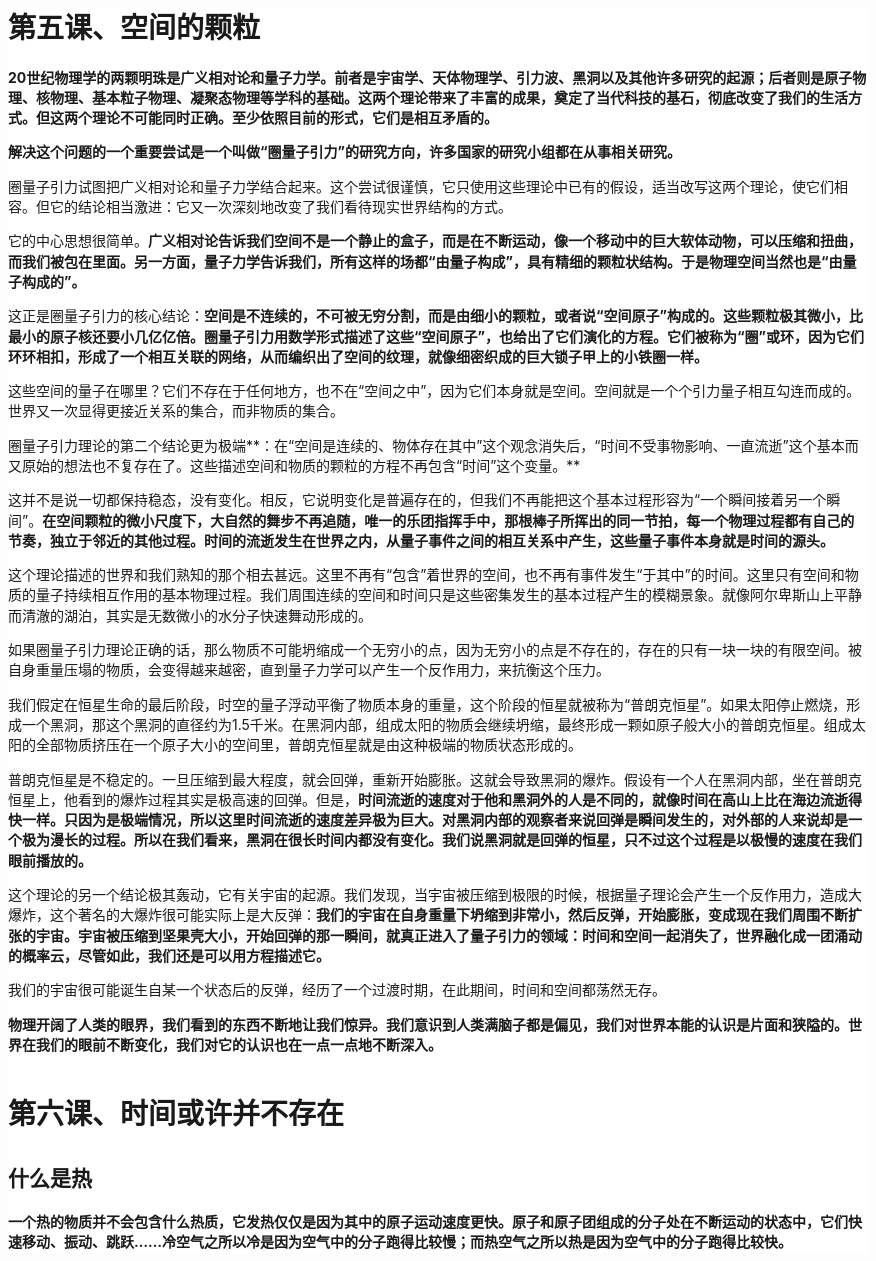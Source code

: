 # 第五课、空间的颗粒

**20世纪物理学的两颗明珠是广义相对论和量子力学。前者是宇宙学、天体物理学、引力波、黑洞以及其他许多研究的起源；后者则是原子物理、核物理、基本粒子物理、凝聚态物理等学科的基础。这两个理论带来了丰富的成果，奠定了当代科技的基石，彻底改变了我们的生活方式。但这两个理论不可能同时正确。至少依照目前的形式，它们是相互矛盾的。**

**解决这个问题的一个重要尝试是一个叫做“圈量子引力”的研究方向，许多国家的研究小组都在从事相关研究。**

圈量子引力试图把广义相对论和量子力学结合起来。这个尝试很谨慎，它只使用这些理论中已有的假设，适当改写这两个理论，使它们相容。但它的结论相当激进：它又一次深刻地改变了我们看待现实世界结构的方式。



它的中心思想很简单。**广义相对论告诉我们空间不是一个静止的盒子，而是在不断运动，像一个移动中的巨大软体动物，可以压缩和扭曲，而我们被包在里面。另一方面，量子力学告诉我们，所有这样的场都“由量子构成”，具有精细的颗粒状结构。于是物理空间当然也是“由量子构成的”。**



这正是圈量子引力的核心结论：**空间是不连续的，不可被无穷分割，而是由细小的颗粒，或者说“空间原子”构成的。这些颗粒极其微小，比最小的原子核还要小几亿亿倍。圈量子引力用数学形式描述了这些“空间原子”，也给出了它们演化的方程。它们被称为“圈”或环，因为它们环环相扣，形成了一个相互关联的网络，从而编织出了空间的纹理，就像细密织成的巨大锁子甲上的小铁圈一样。**

这些空间的量子在哪里？它们不存在于任何地方，也不在“空间之中”，因为它们本身就是空间。空间就是一个个引力量子相互勾连而成的。世界又一次显得更接近关系的集合，而非物质的集合。

圈量子引力理论的第二个结论更为极端**：在“空间是连续的、物体存在其中”这个观念消失后，“时间不受事物影响、一直流逝”这个基本而又原始的想法也不复存在了。这些描述空间和物质的颗粒的方程不再包含“时间”这个变量。**

这并不是说一切都保持稳态，没有变化。相反，它说明变化是普遍存在的，但我们不再能把这个基本过程形容为“一个瞬间接着另一个瞬间”。**在空间颗粒的微小尺度下，大自然的舞步不再追随，唯一的乐团指挥手中，那根棒子所挥出的同一节拍，每一个物理过程都有自己的节奏，独立于邻近的其他过程。时间的流逝发生在世界之内，从量子事件之间的相互关系中产生，这些量子事件本身就是时间的源头。**

这个理论描述的世界和我们熟知的那个相去甚远。这里不再有“包含”着世界的空间，也不再有事件发生“于其中”的时间。这里只有空间和物质的量子持续相互作用的基本物理过程。我们周围连续的空间和时间只是这些密集发生的基本过程产生的模糊景象。就像阿尔卑斯山上平静而清澈的湖泊，其实是无数微小的水分子快速舞动形成的。

如果圈量子引力理论正确的话，那么物质不可能坍缩成一个无穷小的点，因为无穷小的点是不存在的，存在的只有一块一块的有限空间。被自身重量压塌的物质，会变得越来越密，直到量子力学可以产生一个反作用力，来抗衡这个压力。



我们假定在恒星生命的最后阶段，时空的量子浮动平衡了物质本身的重量，这个阶段的恒星就被称为“普朗克恒星”。如果太阳停止燃烧，形成一个黑洞，那这个黑洞的直径约为1.5千米。在黑洞内部，组成太阳的物质会继续坍缩，最终形成一颗如原子般大小的普朗克恒星。组成太阳的全部物质挤压在一个原子大小的空间里，普朗克恒星就是由这种极端的物质状态形成的。



普朗克恒星是不稳定的。一旦压缩到最大程度，就会回弹，重新开始膨胀。这就会导致黑洞的爆炸。假设有一个人在黑洞内部，坐在普朗克恒星上，他看到的爆炸过程其实是极高速的回弹。但是，**时间流逝的速度对于他和黑洞外的人是不同的，就像时间在高山上比在海边流逝得快一样。只因为是极端情况，所以这里时间流逝的速度差异极为巨大。对黑洞内部的观察者来说回弹是瞬间发生的，对外部的人来说却是一个极为漫长的过程。所以在我们看来，黑洞在很长时间内都没有变化。我们说黑洞就是回弹的恒星，只不过这个过程是以极慢的速度在我们眼前播放的。**

这个理论的另一个结论极其轰动，它有关宇宙的起源。我们发现，当宇宙被压缩到极限的时候，根据量子理论会产生一个反作用力，造成大爆炸，这个著名的大爆炸很可能实际上是大反弹：**我们的宇宙在自身重量下坍缩到非常小，然后反弹，开始膨胀，变成现在我们周围不断扩张的宇宙。宇宙被压缩到坚果壳大小，开始回弹的那一瞬间，就真正进入了量子引力的领域：时间和空间一起消失了，世界融化成一团涌动的概率云，尽管如此，我们还是可以用方程描述它。**



我们的宇宙很可能诞生自某一个状态后的反弹，经历了一个过渡时期，在此期间，时间和空间都荡然无存。

**物理开阔了人类的眼界，我们看到的东西不断地让我们惊异。我们意识到人类满脑子都是偏见，我们对世界本能的认识是片面和狭隘的。世界在我们的眼前不断变化，我们对它的认识也在一点一点地不断深入。**

# 第六课、时间或许并不存在

## **什么是热**

**一个热的物质并不会包含什么热质，它发热仅仅是因为其中的原子运动速度更快。原子和原子团组成的分子处在不断运动的状态中，它们快速移动、振动、跳跃……冷空气之所以冷是因为空气中的分子跑得比较慢；而热空气之所以热是因为空气中的分子跑得比较快。**
